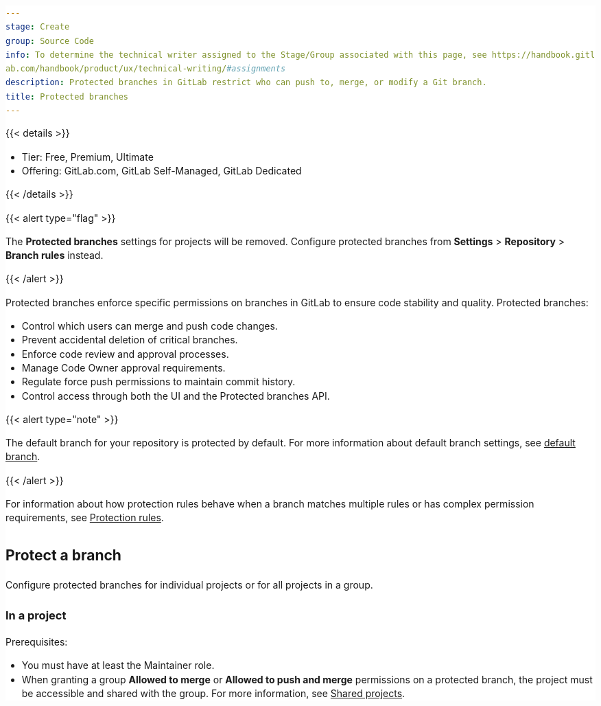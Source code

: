 ```yaml
---
stage: Create
group: Source Code
info: To determine the technical writer assigned to the Stage/Group associated with this page, see https://handbook.gitlab.com/handbook/product/ux/technical-writing/#assignments
description: Protected branches in GitLab restrict who can push to, merge, or modify a Git branch.
title: Protected branches
---
```


{{< details >}}

- Tier: Free, Premium, Ultimate
- Offering: GitLab.com, GitLab Self-Managed, GitLab Dedicated

{{< /details >}}

{{< alert type="flag" >}}

The **Protected branches** settings for projects will be removed. Configure protected branches from **Settings** > **Repository** > **Branch rules** instead.

{{< /alert >}}

Protected branches enforce specific permissions on branches in GitLab to ensure code stability
and quality. Protected branches:

- Control which users can merge and push code changes.
- Prevent accidental deletion of critical branches.
- Enforce code review and approval processes.
- Manage Code Owner approval requirements.
- Regulate force push permissions to maintain commit history.
- Control access through both the UI and the Protected branches API.

{{< alert type="note" >}}

The default branch for your repository is protected by default.
For more information about default branch settings, see [default branch](default.md).

{{< /alert >}}

For information about how protection rules behave when a branch matches multiple rules or has
complex permission requirements, see [Protection rules](protection_rules.md).

## Protect a branch

Configure protected branches for individual projects or for all projects in a group.

### In a project

Prerequisites:

- You must have at least the Maintainer role.
- When granting a group **Allowed to merge** or **Allowed to push and merge** permissions
  on a protected branch, the project must be accessible and shared with the group.
  For more information, see [Shared projects](../../members/sharing_projects_groups.md).
